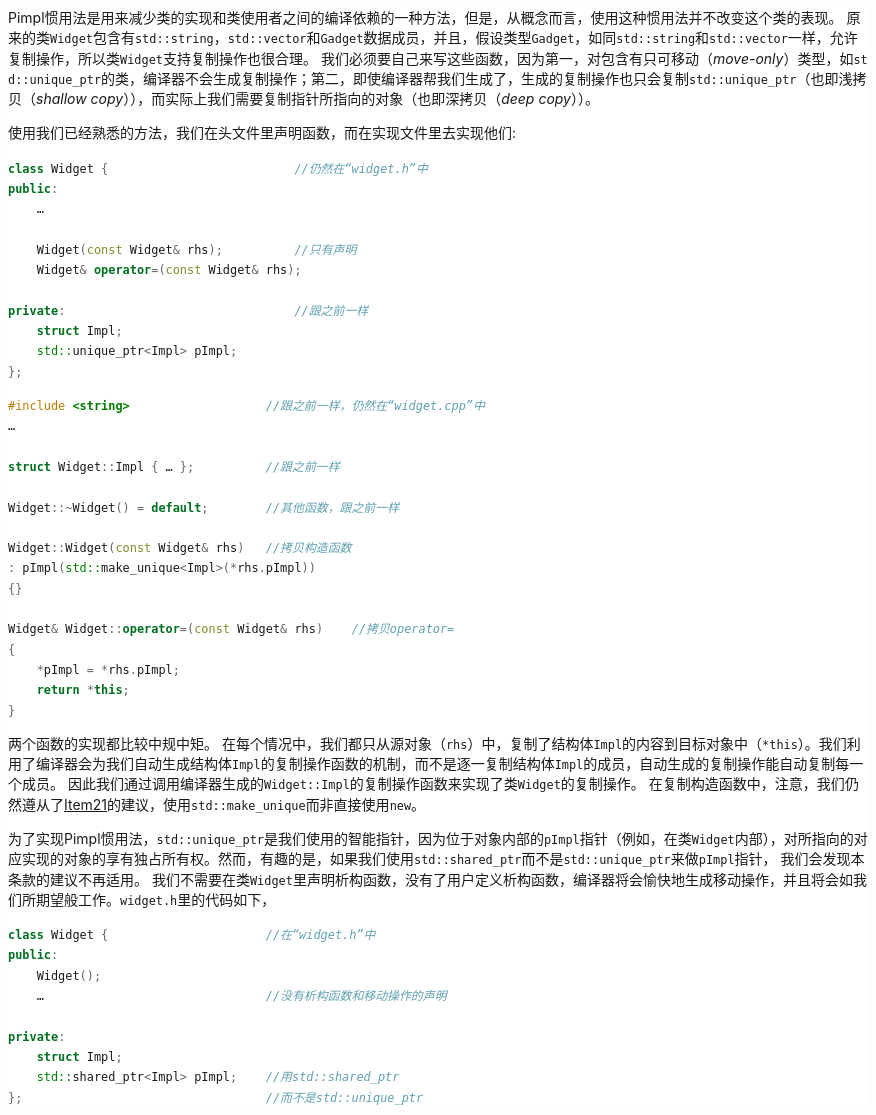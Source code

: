 Pimpl惯用法是用来减少类的实现和类使用者之间的编译依赖的一种方法，但是，从概念而言，使用这种惯用法并不改变这个类的表现。 原来的类`Widget`包含有`std::string`，`std::vector`和`Gadget`数据成员，并且，假设类型`Gadget`，如同`std::string`和`std::vector`一样，允许复制操作，所以类`Widget`支持复制操作也很合理。 我们必须要自己来写这些函数，因为第一，对包含有只可移动（*move-only*）类型，如`std::unique_ptr`的类，编译器不会生成复制操作；第二，即使编译器帮我们生成了，生成的复制操作也只会复制`std::unique_ptr`（也即浅拷贝（*shallow copy*）），而实际上我们需要复制指针所指向的对象（也即深拷贝（*deep copy*））。

使用我们已经熟悉的方法，我们在头文件里声明函数，而在实现文件里去实现他们:

```cpp
class Widget {                          //仍然在“widget.h”中
public:
    …

    Widget(const Widget& rhs);          //只有声明
    Widget& operator=(const Widget& rhs);

private:                                //跟之前一样
    struct Impl;
    std::unique_ptr<Impl> pImpl;
};
```

```cpp
#include <string>                   //跟之前一样，仍然在“widget.cpp”中
…
    
struct Widget::Impl { … };          //跟之前一样

Widget::~Widget() = default;		//其他函数，跟之前一样

Widget::Widget(const Widget& rhs)   //拷贝构造函数
: pImpl(std::make_unique<Impl>(*rhs.pImpl))
{}

Widget& Widget::operator=(const Widget& rhs)    //拷贝operator=
{
    *pImpl = *rhs.pImpl;
    return *this;
}
```

两个函数的实现都比较中规中矩。 在每个情况中，我们都只从源对象（`rhs`）中，复制了结构体`Impl`的内容到目标对象中（`*this`）。我们利用了编译器会为我们自动生成结构体`Impl`的复制操作函数的机制，而不是逐一复制结构体`Impl`的成员，自动生成的复制操作能自动复制每一个成员。 因此我们通过调用编译器生成的`Widget::Impl`的复制操作函数来实现了类`Widget`的复制操作。 在复制构造函数中，注意，我们仍然遵从了[Item21](../4.SmartPointers/item21.md)的建议，使用`std::make_unique`而非直接使用`new`。

为了实现Pimpl惯用法，`std::unique_ptr`是我们使用的智能指针，因为位于对象内部的`pImpl`指针（例如，在类`Widget`内部），对所指向的对应实现的对象的享有独占所有权。然而，有趣的是，如果我们使用`std::shared_ptr`而不是`std::unique_ptr`来做`pImpl`指针， 我们会发现本条款的建议不再适用。 我们不需要在类`Widget`里声明析构函数，没有了用户定义析构函数，编译器将会愉快地生成移动操作，并且将会如我们所期望般工作。`widget.h`里的代码如下，

```cpp
class Widget {                      //在“widget.h”中
public:
    Widget();
    …                               //没有析构函数和移动操作的声明

private:
    struct Impl;
    std::shared_ptr<Impl> pImpl;    //用std::shared_ptr
};                                  //而不是std::unique_ptr
```
